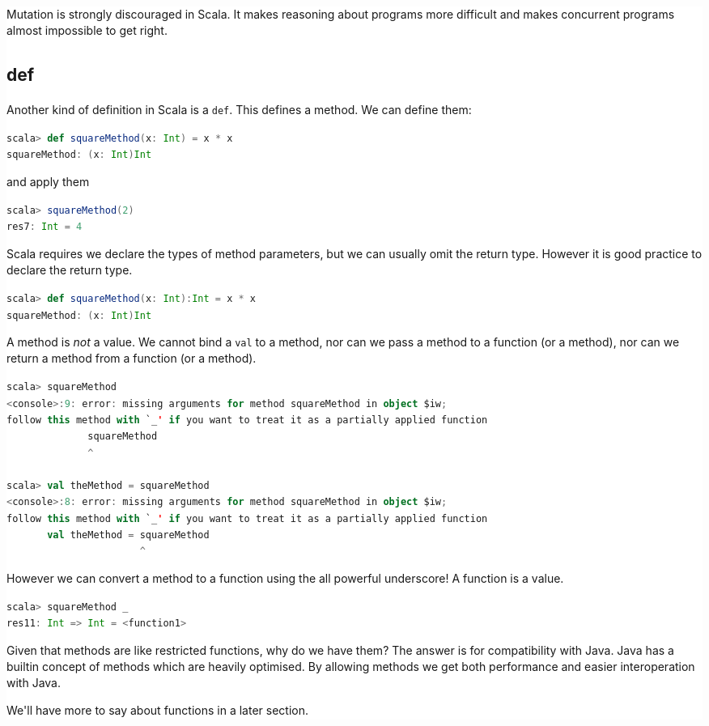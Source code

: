 Mutation is strongly discouraged in Scala. It makes reasoning about programs more difficult and makes concurrent programs almost impossible to get right.

## def

Another kind of definition in Scala is a `def`. This defines a method. We can define them:

```scala
scala> def squareMethod(x: Int) = x * x
squareMethod: (x: Int)Int
```

and apply them

```scala
scala> squareMethod(2)
res7: Int = 4
```

Scala requires we declare the types of method parameters, but we can usually omit the return type. However it is good practice to declare the return type.

```scala
scala> def squareMethod(x: Int):Int = x * x
squareMethod: (x: Int)Int
```

A method is *not* a value. We cannot bind a `val` to a method, nor can we pass a method to a function (or a method), nor can we return a method from a function (or a method).

```scala
scala> squareMethod
<console>:9: error: missing arguments for method squareMethod in object $iw;
follow this method with `_' if you want to treat it as a partially applied function
              squareMethod
              ^

scala> val theMethod = squareMethod
<console>:8: error: missing arguments for method squareMethod in object $iw;
follow this method with `_' if you want to treat it as a partially applied function
       val theMethod = squareMethod
                       ^
```

However we can convert a method to a function using the all powerful underscore! A function is a value.

```scala
scala> squareMethod _
res11: Int => Int = <function1>
```

Given that methods are like restricted functions, why do we have them? The answer is for compatibility with Java. Java has a builtin concept of methods which are heavily optimised. By allowing methods we get both performance and easier interoperation with Java.

We'll have more to say about functions in a later section.
